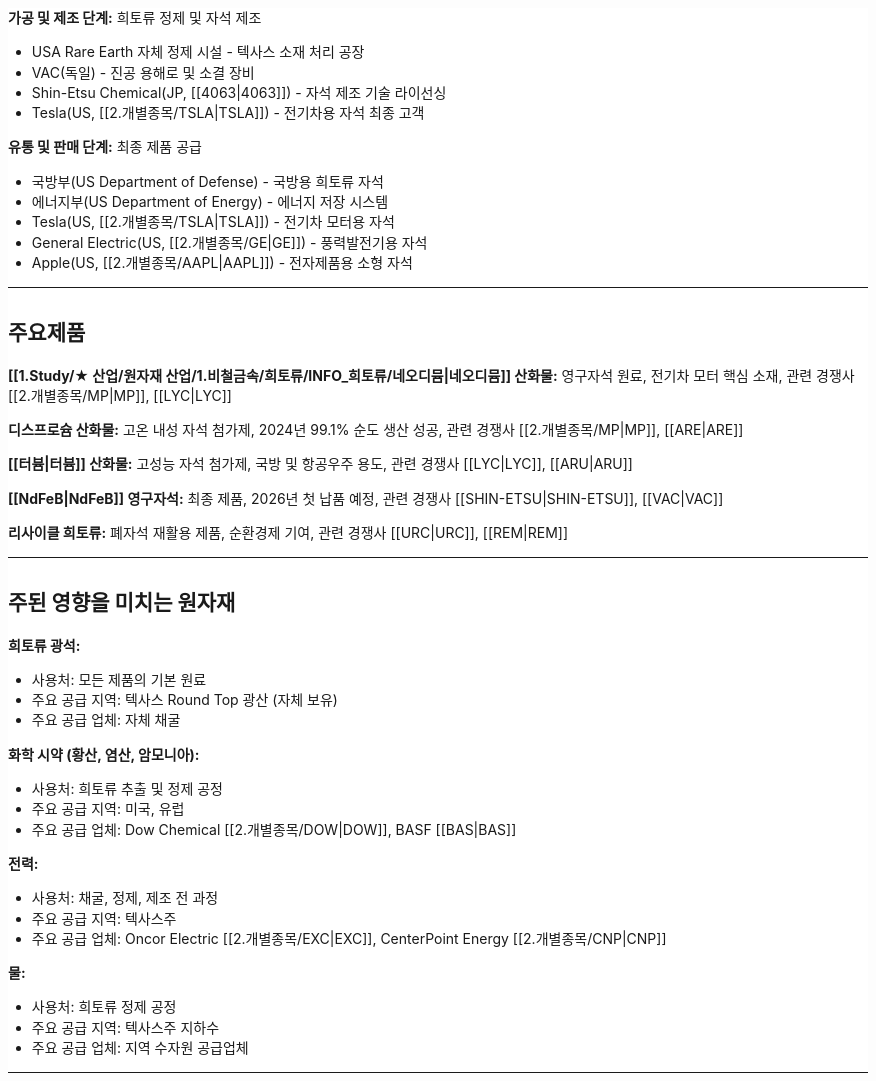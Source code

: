 **가공 및 제조 단계:** 희토류 정제 및 자석 제조

- USA Rare Earth 자체 정제 시설 - 텍사스 소재 처리 공장
- VAC(독일) - 진공 용해로 및 소결 장비
- Shin-Etsu Chemical(JP, [[4063\|4063]]) - 자석 제조 기술 라이선싱
- Tesla(US, [[2.개별종목/TSLA\|TSLA]]) - 전기차용 자석 최종 고객

**유통 및 판매 단계:** 최종 제품 공급

- 국방부(US Department of Defense) - 국방용 희토류 자석
- 에너지부(US Department of Energy) - 에너지 저장 시스템
- Tesla(US, [[2.개별종목/TSLA\|TSLA]]) - 전기차 모터용 자석
- General Electric(US, [[2.개별종목/GE\|GE]]) - 풍력발전기용 자석
- Apple(US, [[2.개별종목/AAPL\|AAPL]]) - 전자제품용 소형 자석

---

## 주요제품

**[[1.Study/★ 산업/원자재 산업/1.비철금속/희토류/INFO_희토류/네오디뮴\|네오디뮴]] 산화물:** 영구자석 원료, 전기차 모터 핵심 소재, 관련 경쟁사 [[2.개별종목/MP\|MP]], [[LYC\|LYC]]

**디스프로슘 산화물:** 고온 내성 자석 첨가제, 2024년 99.1% 순도 생산 성공, 관련 경쟁사 [[2.개별종목/MP\|MP]], [[ARE\|ARE]]

**[[터븀\|터븀]] 산화물:** 고성능 자석 첨가제, 국방 및 항공우주 용도, 관련 경쟁사 [[LYC\|LYC]], [[ARU\|ARU]]

**[[NdFeB\|NdFeB]] 영구자석:** 최종 제품, 2026년 첫 납품 예정, 관련 경쟁사 [[SHIN-ETSU\|SHIN-ETSU]], [[VAC\|VAC]]

**리사이클 희토류:** 폐자석 재활용 제품, 순환경제 기여, 관련 경쟁사 [[URC\|URC]], [[REM\|REM]]

---

## 주된 영향을 미치는 원자재

**희토류 광석:**

- 사용처: 모든 제품의 기본 원료
- 주요 공급 지역: 텍사스 Round Top 광산 (자체 보유)
- 주요 공급 업체: 자체 채굴

**화학 시약 (황산, 염산, 암모니아):**

- 사용처: 희토류 추출 및 정제 공정
- 주요 공급 지역: 미국, 유럽
- 주요 공급 업체: Dow Chemical [[2.개별종목/DOW\|DOW]], BASF [[BAS\|BAS]]

**전력:**

- 사용처: 채굴, 정제, 제조 전 과정
- 주요 공급 지역: 텍사스주
- 주요 공급 업체: Oncor Electric [[2.개별종목/EXC\|EXC]], CenterPoint Energy [[2.개별종목/CNP\|CNP]]

**물:**

- 사용처: 희토류 정제 공정
- 주요 공급 지역: 텍사스주 지하수
- 주요 공급 업체: 지역 수자원 공급업체

---